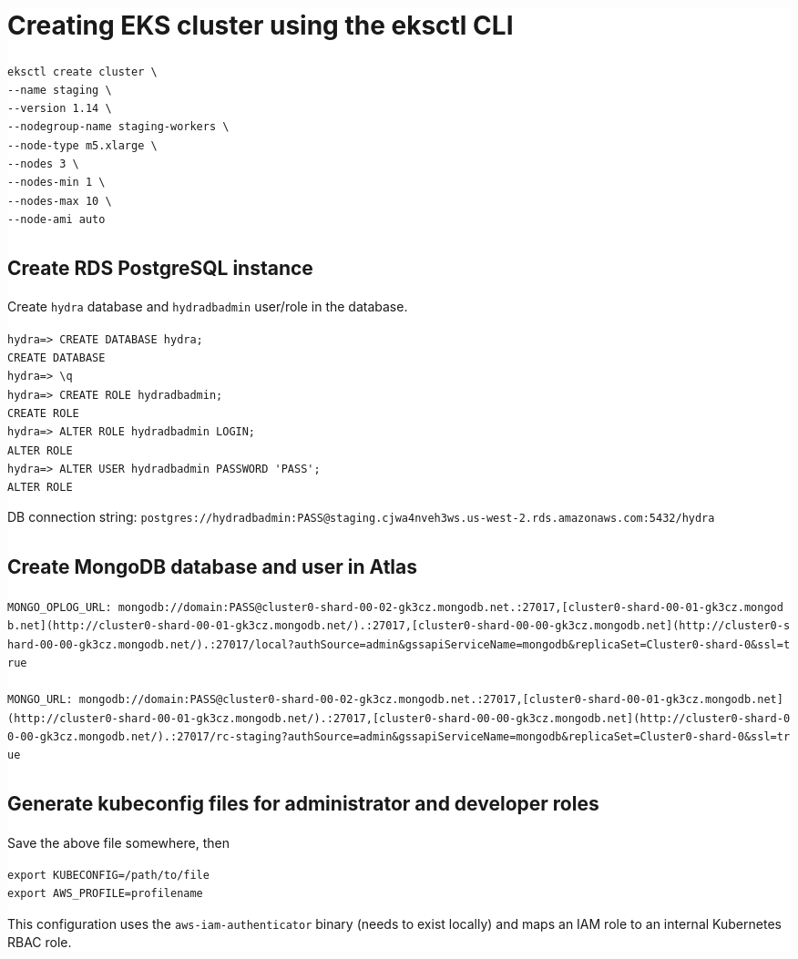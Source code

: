 # Creating EKS cluster using the eksctl CLI

    eksctl create cluster \
    --name staging \
    --version 1.14 \
    --nodegroup-name staging-workers \
    --node-type m5.xlarge \
    --nodes 3 \
    --nodes-min 1 \
    --nodes-max 10 \
    --node-ami auto

## Create RDS PostgreSQL instance

Create `hydra` database and `hydradbadmin` user/role in the database.

    hydra=> CREATE DATABASE hydra;
    CREATE DATABASE
    hydra=> \q
    hydra=> CREATE ROLE hydradbadmin;
    CREATE ROLE
    hydra=> ALTER ROLE hydradbadmin LOGIN;
    ALTER ROLE
    hydra=> ALTER USER hydradbadmin PASSWORD 'PASS';
    ALTER ROLE

DB connection string: `postgres://hydradbadmin:PASS@staging.cjwa4nveh3ws.us-west-2.rds.amazonaws.com:5432/hydra`

## Create MongoDB database and user in Atlas

    MONGO_OPLOG_URL: mongodb://domain:PASS@cluster0-shard-00-02-gk3cz.mongodb.net.:27017,[cluster0-shard-00-01-gk3cz.mongodb.net](http://cluster0-shard-00-01-gk3cz.mongodb.net/).:27017,[cluster0-shard-00-00-gk3cz.mongodb.net](http://cluster0-shard-00-00-gk3cz.mongodb.net/).:27017/local?authSource=admin&gssapiServiceName=mongodb&replicaSet=Cluster0-shard-0&ssl=true
   
    MONGO_URL: mongodb://domain:PASS@cluster0-shard-00-02-gk3cz.mongodb.net.:27017,[cluster0-shard-00-01-gk3cz.mongodb.net](http://cluster0-shard-00-01-gk3cz.mongodb.net/).:27017,[cluster0-shard-00-00-gk3cz.mongodb.net](http://cluster0-shard-00-00-gk3cz.mongodb.net/).:27017/rc-staging?authSource=admin&gssapiServiceName=mongodb&replicaSet=Cluster0-shard-0&ssl=true

## Generate kubeconfig files for administrator and developer roles

Save the above file somewhere, then 

    export KUBECONFIG=/path/to/file
    export AWS_PROFILE=profilename

This configuration uses the `aws-iam-authenticator` binary (needs to exist locally) 
and maps an IAM role to an internal Kubernetes RBAC role. 
